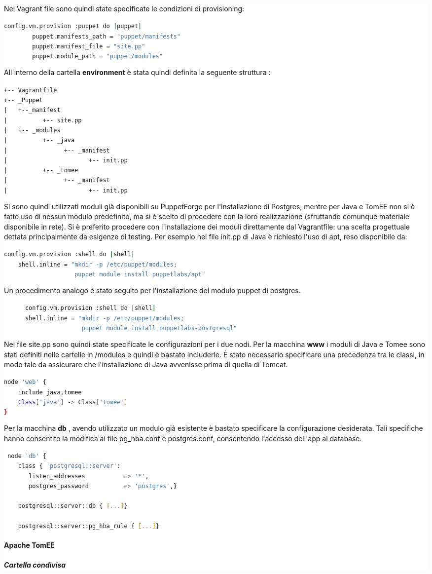    
Nel Vagrant file sono quindi state specificate le condizioni di provisioning:

```sh
config.vm.provision :puppet do |puppet|
        puppet.manifests_path = "puppet/manifests"
        puppet.manifest_file = "site.pp"
        puppet.module_path = "puppet/modules"
```
All'interno della cartella **environment** è stata quindi definita la seguente struttura :

```
+-- Vagrantfile
+-- _Puppet
|   +--_manifest
|          +-- site.pp
|   +-- _modules
|          +-- _java
|                +-- _manifest
|                       +-- init.pp
|          +-- _tomee
|                +-- _manifest
|                       +-- init.pp
```
Si sono quindi utilizzati moduli già disponibili su PuppetForge per l'installazione di Postgres, mentre per Java e TomEE non si è fatto uso di nessun modulo predefinito, ma si è scelto di procedere con la loro realizzazione (sfruttando comunque materiale disponibile in rete).
Si è preferito procedere con l'installazione dei moduli direttamente dal Vagrantfile: una scelta progettuale dettata principalmente da esigenze di testing. Per esempio nel file init.pp di Java è richiesto l'uso di apt, reso disponibile da:
```sh
config.vm.provision :shell do |shell|
    shell.inline = "mkdir -p /etc/puppet/modules;
                    puppet module install puppetlabs/apt"
```
Un procedimento analogo è stato seguito per l'installazione del modulo puppet di postgres.
```sh
      config.vm.provision :shell do |shell|
      shell.inline = "mkdir -p /etc/puppet/modules;
                      puppet module install puppetlabs-postgresql"
```      
Nel file site.pp sono quindi state specificate le configurazioni per i due nodi. Per la macchina **www**  i moduli di Java e Tomee sono stati definiti nelle cartelle in /modules e quindi è bastato includerle. È stato necessario specificare una precedenza tra le classi, in modo tale da assicurare che l'installazione di Java avvenisse prima di quella di Tomcat.
```sh
node 'web' {
    include java,tomee
    Class['java'] -> Class['tomee']
}
```      
Per la macchina **db** , avendo utilizzato un modulo già esistente è bastato specificare la configurazione desiderata. Tali specifiche hanno consentito la modifica ai file pg_hba.conf e postgres.conf, consentendo l'accesso dell'app al database.
```sh
 node 'db' {
	class { 'postgresql::server':
 	   listen_addresses           => '*',
       postgres_password          => 'postgres',}

  	postgresql::server::db { [...]}

  	postgresql::server::pg_hba_rule { [...]}	
```
#### Apache TomEE
##### Cartella condivisa


[//]: # (These are reference links used in the body of this note and get stripped out when the markdown processor does its job. There is no need to format nicely because it shouldn't be seen. Thanks SO - http://stackoverflow.com/questions/4823468/store-comments-in-markdown-syntax)
   [vagrant]: <https://www.vagrantup.com>
   [tomee]: <http://tomee.apache.org/index.html>
   [postgres]: <http://www.postgresql.org>
   [JPA]: <https://it.wikipedia.org/wiki/Java_Persistence_API>
   [JSF]: <https://it.wikipedia.org/wiki/Java_Server_Faces>
   [JSP]: <https://it.wikipedia.org/wiki/JavaServer_Pages>
   [puppet]: <https://puppet.com>